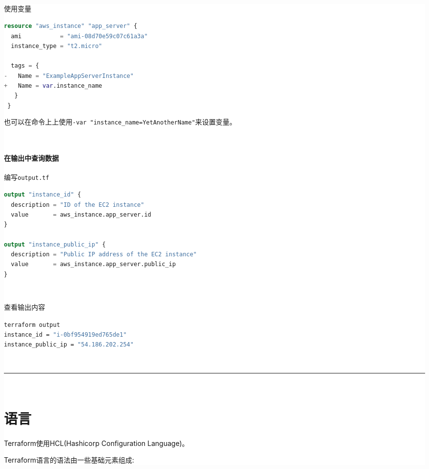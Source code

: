 使用变量

```tf
resource "aws_instance" "app_server" {
  ami           = "ami-08d70e59c07c61a3a"
  instance_type = "t2.micro"

  tags = {
-   Name = "ExampleAppServerInstance"
+   Name = var.instance_name
   }
 }
```

也可以在命令上上使用`-var "instance_name=YetAnotherName"`来设置变量。

<br/>

#### 在输出中查询数据

编写`output.tf`

```tf
output "instance_id" {
  description = "ID of the EC2 instance"
  value       = aws_instance.app_server.id
}

output "instance_public_ip" {
  description = "Public IP address of the EC2 instance"
  value       = aws_instance.app_server.public_ip
}

```

<br/>

查看输出内容

```bash
terraform output
instance_id = "i-0bf954919ed765de1"
instance_public_ip = "54.186.202.254"
```

<br/>

---

<br/>

# 语言

Terraform使用HCL(Hashicorp Configuration Language)。

Terraform语言的语法由一些基础元素组成:
